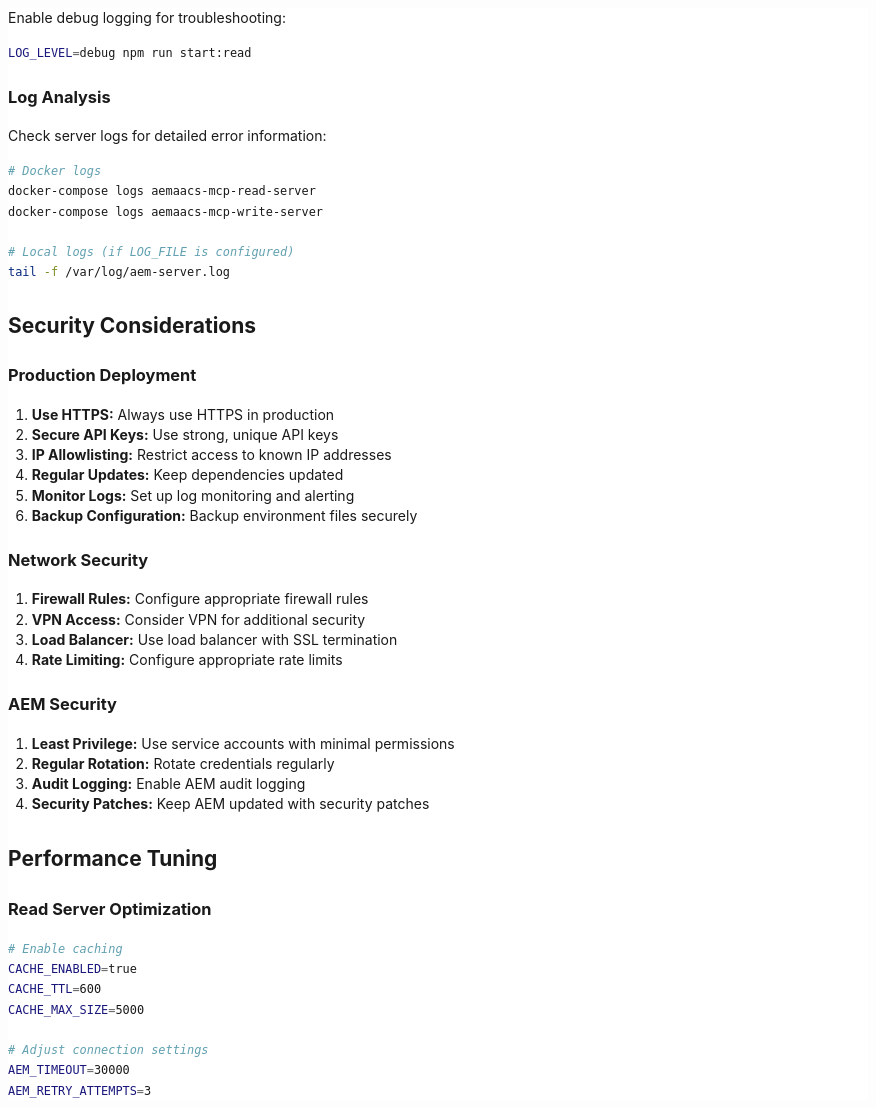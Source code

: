 Enable debug logging for troubleshooting:

```bash
LOG_LEVEL=debug npm run start:read
```

### Log Analysis

Check server logs for detailed error information:

```bash
# Docker logs
docker-compose logs aemaacs-mcp-read-server
docker-compose logs aemaacs-mcp-write-server

# Local logs (if LOG_FILE is configured)
tail -f /var/log/aem-server.log
```

## Security Considerations

### Production Deployment

1. **Use HTTPS:** Always use HTTPS in production
2. **Secure API Keys:** Use strong, unique API keys
3. **IP Allowlisting:** Restrict access to known IP addresses
4. **Regular Updates:** Keep dependencies updated
5. **Monitor Logs:** Set up log monitoring and alerting
6. **Backup Configuration:** Backup environment files securely

### Network Security

1. **Firewall Rules:** Configure appropriate firewall rules
2. **VPN Access:** Consider VPN for additional security
3. **Load Balancer:** Use load balancer with SSL termination
4. **Rate Limiting:** Configure appropriate rate limits

### AEM Security

1. **Least Privilege:** Use service accounts with minimal permissions
2. **Regular Rotation:** Rotate credentials regularly
3. **Audit Logging:** Enable AEM audit logging
4. **Security Patches:** Keep AEM updated with security patches

## Performance Tuning

### Read Server Optimization

```bash
# Enable caching
CACHE_ENABLED=true
CACHE_TTL=600
CACHE_MAX_SIZE=5000

# Adjust connection settings
AEM_TIMEOUT=30000
AEM_RETRY_ATTEMPTS=3
```
